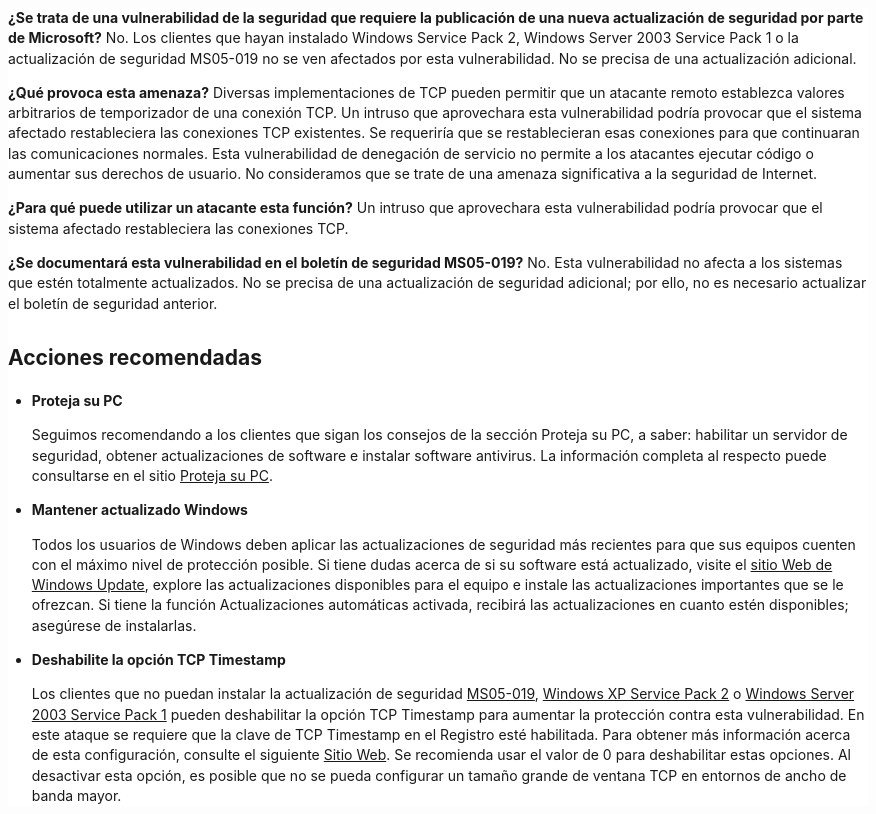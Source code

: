 **¿Se trata de una vulnerabilidad de la seguridad que requiere la publicación de una nueva actualización de seguridad por parte de Microsoft?**
No. Los clientes que hayan instalado Windows Service Pack 2, Windows Server 2003 Service Pack 1 o la actualización de seguridad MS05-019 no se ven afectados por esta vulnerabilidad. No se precisa de una actualización adicional.

**¿Qué provoca esta amenaza?**
Diversas implementaciones de TCP pueden permitir que un atacante remoto establezca valores arbitrarios de temporizador de una conexión TCP. Un intruso que aprovechara esta vulnerabilidad podría provocar que el sistema afectado restableciera las conexiones TCP existentes. Se requeriría que se restablecieran esas conexiones para que continuaran las comunicaciones normales. Esta vulnerabilidad de denegación de servicio no permite a los atacantes ejecutar código o aumentar sus derechos de usuario. No consideramos que se trate de una amenaza significativa a la seguridad de Internet.

**¿Para qué puede utilizar un atacante esta función?**
Un intruso que aprovechara esta vulnerabilidad podría provocar que el sistema afectado restableciera las conexiones TCP.

**¿Se documentará esta vulnerabilidad en el boletín de seguridad MS05-019?**
No. Esta vulnerabilidad no afecta a los sistemas que estén totalmente actualizados. No se precisa de una actualización de seguridad adicional; por ello, no es necesario actualizar el boletín de seguridad anterior.

Acciones recomendadas
---------------------

<span></span>
-   **Proteja su PC**

    Seguimos recomendando a los clientes que sigan los consejos de la sección Proteja su PC, a saber: habilitar un servidor de seguridad, obtener actualizaciones de software e instalar software antivirus. La información completa al respecto puede consultarse en el sitio [Proteja su PC](http://www.microsoft.com/protect).

-   **Mantener actualizado Windows**

    Todos los usuarios de Windows deben aplicar las actualizaciones de seguridad más recientes para que sus equipos cuenten con el máximo nivel de protección posible. Si tiene dudas acerca de si su software está actualizado, visite el [sitio Web de Windows Update](http://windowsupdate.microsoft.com/), explore las actualizaciones disponibles para el equipo e instale las actualizaciones importantes que se le ofrezcan. Si tiene la función Actualizaciones automáticas activada, recibirá las actualizaciones en cuanto estén disponibles; asegúrese de instalarlas.

-   **Deshabilite la opción TCP Timestamp**

    Los clientes que no puedan instalar la actualización de seguridad [MS05-019](http://go.microsoft.com/fwlink/?linkid=36661), [Windows XP Service Pack 2](http://www.microsoft.com/windowsxp/sp2/default.mspx) o [Windows Server 2003 Service Pack 1](http://www.microsoft.com/windowsserver2003/downloads/servicepacks/sp1/default.mspx) pueden deshabilitar la opción TCP Timestamp para aumentar la protección contra esta vulnerabilidad. En este ataque se requiere que la clave de TCP Timestamp en el Registro esté habilitada. Para obtener más información acerca de esta configuración, consulte el siguiente [Sitio Web](http://www.microsoft.com/resources/documentation/windows/2000/server/reskit/en-us/regentry/58800.asp). Se recomienda usar el valor de 0 para deshabilitar estas opciones. Al desactivar esta opción, es posible que no se pueda configurar un tamaño grande de ventana TCP en entornos de ancho de banda mayor.
